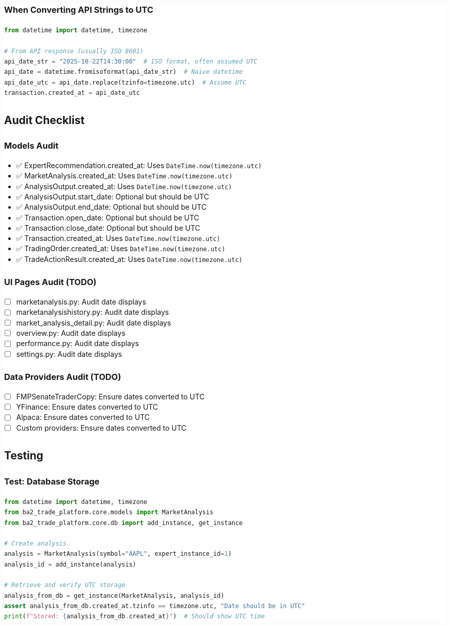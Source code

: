 ### When Converting API Strings to UTC
```python
from datetime import datetime, timezone

# From API response (usually ISO 8601)
api_date_str = "2025-10-22T14:30:00"  # ISO format, often assumed UTC
api_date = datetime.fromisoformat(api_date_str)  # Naive datetime
api_date_utc = api_date.replace(tzinfo=timezone.utc)  # Assume UTC
transaction.created_at = api_date_utc
```

## Audit Checklist

### Models Audit
- ✅ ExpertRecommendation.created_at: Uses `DateTime.now(timezone.utc)`
- ✅ MarketAnalysis.created_at: Uses `DateTime.now(timezone.utc)`
- ✅ AnalysisOutput.created_at: Uses `DateTime.now(timezone.utc)`
- ✅ AnalysisOutput.start_date: Optional but should be UTC
- ✅ AnalysisOutput.end_date: Optional but should be UTC
- ✅ Transaction.open_date: Optional but should be UTC
- ✅ Transaction.close_date: Optional but should be UTC
- ✅ Transaction.created_at: Uses `DateTime.now(timezone.utc)`
- ✅ TradingOrder.created_at: Uses `DateTime.now(timezone.utc)`
- ✅ TradeActionResult.created_at: Uses `DateTime.now(timezone.utc)`

### UI Pages Audit (TODO)
- [ ] marketanalysis.py: Audit date displays
- [ ] marketanalysishistory.py: Audit date displays
- [ ] market_analysis_detail.py: Audit date displays
- [ ] overview.py: Audit date displays
- [ ] performance.py: Audit date displays
- [ ] settings.py: Audit date displays

### Data Providers Audit (TODO)
- [ ] FMPSenateTraderCopy: Ensure dates converted to UTC
- [ ] YFinance: Ensure dates converted to UTC
- [ ] Alpaca: Ensure dates converted to UTC
- [ ] Custom providers: Ensure dates converted to UTC

## Testing

### Test: Database Storage
```python
from datetime import datetime, timezone
from ba2_trade_platform.core.models import MarketAnalysis
from ba2_trade_platform.core.db import add_instance, get_instance

# Create analysis
analysis = MarketAnalysis(symbol="AAPL", expert_instance_id=1)
analysis_id = add_instance(analysis)

# Retrieve and verify UTC storage
analysis_from_db = get_instance(MarketAnalysis, analysis_id)
assert analysis_from_db.created_at.tzinfo == timezone.utc, "Date should be in UTC"
print(f"Stored: {analysis_from_db.created_at}")  # Should show UTC time
```
